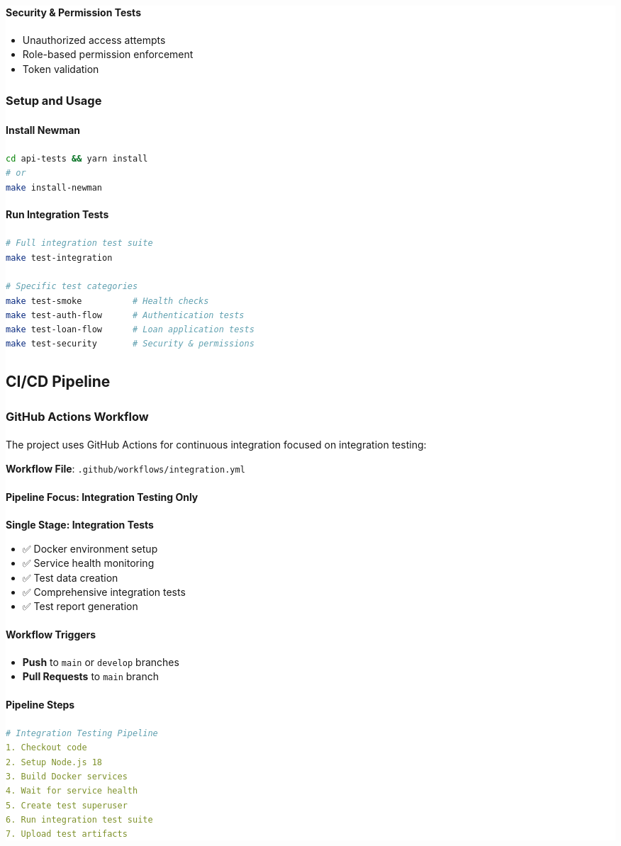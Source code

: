 #### Security & Permission Tests
- Unauthorized access attempts
- Role-based permission enforcement
- Token validation

### Setup and Usage

#### Install Newman
```bash
cd api-tests && yarn install
# or
make install-newman
```

#### Run Integration Tests
```bash
# Full integration test suite
make test-integration

# Specific test categories
make test-smoke          # Health checks
make test-auth-flow      # Authentication tests
make test-loan-flow      # Loan application tests
make test-security       # Security & permissions
```

## CI/CD Pipeline

### GitHub Actions Workflow

The project uses GitHub Actions for continuous integration focused on integration testing:

**Workflow File**: `.github/workflows/integration.yml`

#### Pipeline Focus: Integration Testing Only

**Single Stage: Integration Tests**
- ✅ Docker environment setup
- ✅ Service health monitoring
- ✅ Test data creation
- ✅ Comprehensive integration tests
- ✅ Test report generation

#### Workflow Triggers
- **Push** to `main` or `develop` branches
- **Pull Requests** to `main` branch

#### Pipeline Steps

```yaml
# Integration Testing Pipeline
1. Checkout code
2. Setup Node.js 18
3. Build Docker services
4. Wait for service health
5. Create test superuser
6. Run integration test suite
7. Upload test artifacts
```
